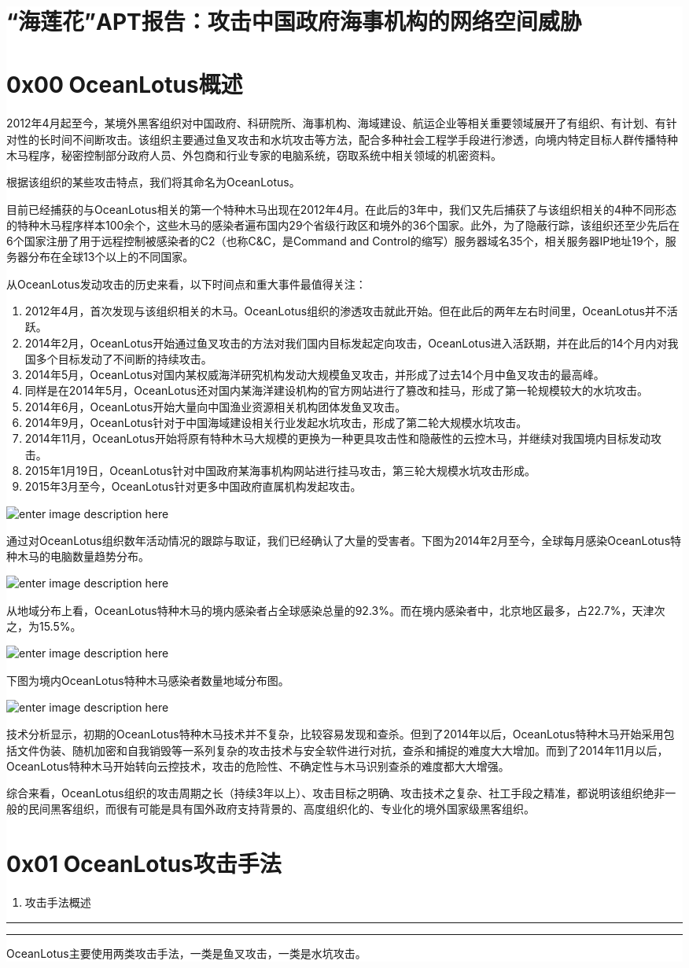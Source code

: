 # “海莲花”APT报告：攻击中国政府海事机构的网络空间威胁


0x00 OceanLotus概述
=====

2012年4月起至今，某境外黑客组织对中国政府、科研院所、海事机构、海域建设、航运企业等相关重要领域展开了有组织、有计划、有针对性的长时间不间断攻击。该组织主要通过鱼叉攻击和水坑攻击等方法，配合多种社会工程学手段进行渗透，向境内特定目标人群传播特种木马程序，秘密控制部分政府人员、外包商和行业专家的电脑系统，窃取系统中相关领域的机密资料。

根据该组织的某些攻击特点，我们将其命名为OceanLotus。

目前已经捕获的与OceanLotus相关的第一个特种木马出现在2012年4月。在此后的3年中，我们又先后捕获了与该组织相关的4种不同形态的特种木马程序样本100余个，这些木马的感染者遍布国内29个省级行政区和境外的36个国家。此外，为了隐蔽行踪，该组织还至少先后在6个国家注册了用于远程控制被感染者的C2（也称C&C，是Command and Control的缩写）服务器域名35个，相关服务器IP地址19个，服务器分布在全球13个以上的不同国家。

从OceanLotus发动攻击的历史来看，以下时间点和重大事件最值得关注：

1.  2012年4月，首次发现与该组织相关的木马。OceanLotus组织的渗透攻击就此开始。但在此后的两年左右时间里，OceanLotus并不活跃。
2.  2014年2月，OceanLotus开始通过鱼叉攻击的方法对我们国内目标发起定向攻击，OceanLotus进入活跃期，并在此后的14个月内对我国多个目标发动了不间断的持续攻击。
3.  2014年5月，OceanLotus对国内某权威海洋研究机构发动大规模鱼叉攻击，并形成了过去14个月中鱼叉攻击的最高峰。
4.  同样是在2014年5月，OceanLotus还对国内某海洋建设机构的官方网站进行了篡改和挂马，形成了第一轮规模较大的水坑攻击。
5.  2014年6月，OceanLotus开始大量向中国渔业资源相关机构团体发鱼叉攻击。
6.  2014年9月，OceanLotus针对于中国海域建设相关行业发起水坑攻击，形成了第二轮大规模水坑攻击。
7.  2014年11月，OceanLotus开始将原有特种木马大规模的更换为一种更具攻击性和隐蔽性的云控木马，并继续对我国境内目标发动攻击。
8.  2015年1月19日，OceanLotus针对中国政府某海事机构网站进行挂马攻击，第三轮大规模水坑攻击形成。
9.  2015年3月至今，OceanLotus针对更多中国政府直属机构发起攻击。

![enter image description here](http://drops.javaweb.org/uploads/images/0487cc80232a6eb3a7e2234f7850ff73223ed7c7.jpg)

通过对OceanLotus组织数年活动情况的跟踪与取证，我们已经确认了大量的受害者。下图为2014年2月至今，全球每月感染OceanLotus特种木马的电脑数量趋势分布。

![enter image description here](http://drops.javaweb.org/uploads/images/afe27d7724139c4448d67abd5c8d06101f386293.jpg)

从地域分布上看，OceanLotus特种木马的境内感染者占全球感染总量的92.3%。而在境内感染者中，北京地区最多，占22.7%，天津次之，为15.5%。

![enter image description here](http://drops.javaweb.org/uploads/images/6c3135fe9ac54f82e11f9e6aa898b5cdbd033530.jpg)

下图为境内OceanLotus特种木马感染者数量地域分布图。

![enter image description here](http://drops.javaweb.org/uploads/images/317110fd827218dcb5059ce19bdb49e10172aa2b.jpg)

技术分析显示，初期的OceanLotus特种木马技术并不复杂，比较容易发现和查杀。但到了2014年以后，OceanLotus特种木马开始采用包括文件伪装、随机加密和自我销毁等一系列复杂的攻击技术与安全软件进行对抗，查杀和捕捉的难度大大增加。而到了2014年11月以后，OceanLotus特种木马开始转向云控技术，攻击的危险性、不确定性与木马识别查杀的难度都大大增强。

综合来看，OceanLotus组织的攻击周期之长（持续3年以上）、攻击目标之明确、攻击技术之复杂、社工手段之精准，都说明该组织绝非一般的民间黑客组织，而很有可能是具有国外政府支持背景的、高度组织化的、专业化的境外国家级黑客组织。

0x01 OceanLotus攻击手法
=====

1. 攻击手法概述
---------

* * *

OceanLotus主要使用两类攻击手法，一类是鱼叉攻击，一类是水坑攻击。
